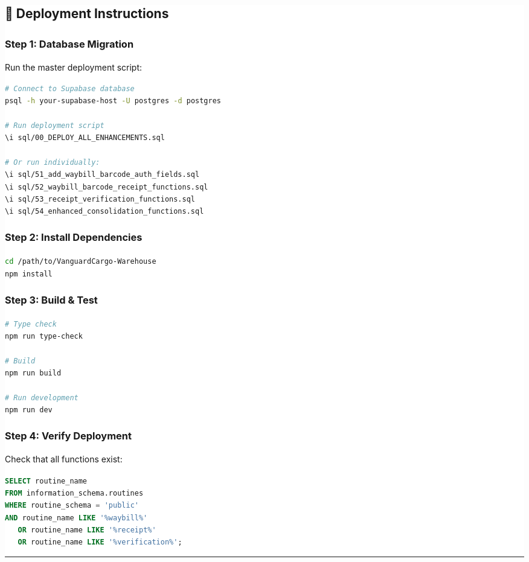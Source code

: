 
## 🚀 Deployment Instructions

### Step 1: Database Migration

Run the master deployment script:

```bash
# Connect to Supabase database
psql -h your-supabase-host -U postgres -d postgres

# Run deployment script
\i sql/00_DEPLOY_ALL_ENHANCEMENTS.sql

# Or run individually:
\i sql/51_add_waybill_barcode_auth_fields.sql
\i sql/52_waybill_barcode_receipt_functions.sql
\i sql/53_receipt_verification_functions.sql
\i sql/54_enhanced_consolidation_functions.sql
```

### Step 2: Install Dependencies

```bash
cd /path/to/VanguardCargo-Warehouse
npm install
```

### Step 3: Build & Test

```bash
# Type check
npm run type-check

# Build
npm run build

# Run development
npm run dev
```

### Step 4: Verify Deployment

Check that all functions exist:
```sql
SELECT routine_name 
FROM information_schema.routines 
WHERE routine_schema = 'public' 
AND routine_name LIKE '%waybill%' 
   OR routine_name LIKE '%receipt%'
   OR routine_name LIKE '%verification%';
```

---
